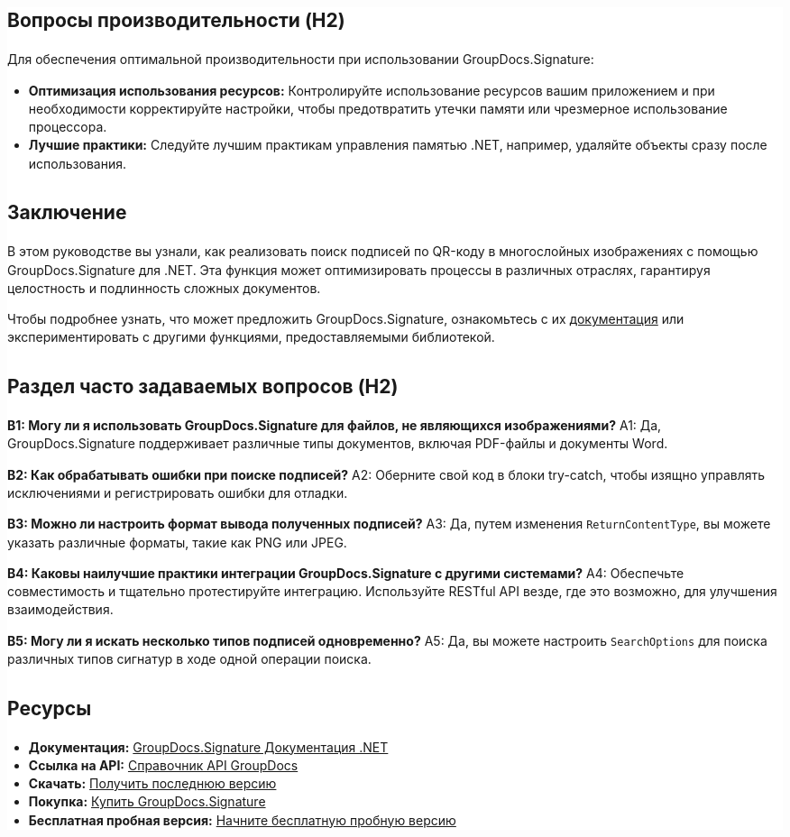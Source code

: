 ## Вопросы производительности (H2)

Для обеспечения оптимальной производительности при использовании GroupDocs.Signature:
- **Оптимизация использования ресурсов:** Контролируйте использование ресурсов вашим приложением и при необходимости корректируйте настройки, чтобы предотвратить утечки памяти или чрезмерное использование процессора.
- **Лучшие практики:** Следуйте лучшим практикам управления памятью .NET, например, удаляйте объекты сразу после использования.

## Заключение

В этом руководстве вы узнали, как реализовать поиск подписей по QR-коду в многослойных изображениях с помощью GroupDocs.Signature для .NET. Эта функция может оптимизировать процессы в различных отраслях, гарантируя целостность и подлинность сложных документов.

Чтобы подробнее узнать, что может предложить GroupDocs.Signature, ознакомьтесь с их [документация](https://docs.groupdocs.com/signature/net/) или экспериментировать с другими функциями, предоставляемыми библиотекой.

## Раздел часто задаваемых вопросов (H2)

**В1: Могу ли я использовать GroupDocs.Signature для файлов, не являющихся изображениями?**
A1: Да, GroupDocs.Signature поддерживает различные типы документов, включая PDF-файлы и документы Word.

**В2: Как обрабатывать ошибки при поиске подписей?**
A2: Оберните свой код в блоки try-catch, чтобы изящно управлять исключениями и регистрировать ошибки для отладки.

**В3: Можно ли настроить формат вывода полученных подписей?**
A3: Да, путем изменения `ReturnContentType`, вы можете указать различные форматы, такие как PNG или JPEG.

**В4: Каковы наилучшие практики интеграции GroupDocs.Signature с другими системами?**
A4: Обеспечьте совместимость и тщательно протестируйте интеграцию. Используйте RESTful API везде, где это возможно, для улучшения взаимодействия.

**В5: Могу ли я искать несколько типов подписей одновременно?**
A5: Да, вы можете настроить `SearchOptions` для поиска различных типов сигнатур в ходе одной операции поиска.

## Ресурсы

- **Документация:** [GroupDocs.Signature Документация .NET](https://docs.groupdocs.com/signature/net/)
- **Ссылка на API:** [Справочник API GroupDocs](https://reference.groupdocs.com/signature/net/)
- **Скачать:** [Получить последнюю версию](https://releases.groupdocs.com/signature/net/)
- **Покупка:** [Купить GroupDocs.Signature](https://purchase.groupdocs.com/buy)
- **Бесплатная пробная версия:** [Начните бесплатную пробную версию](https://releases.groupdocs.com/signature/net/)